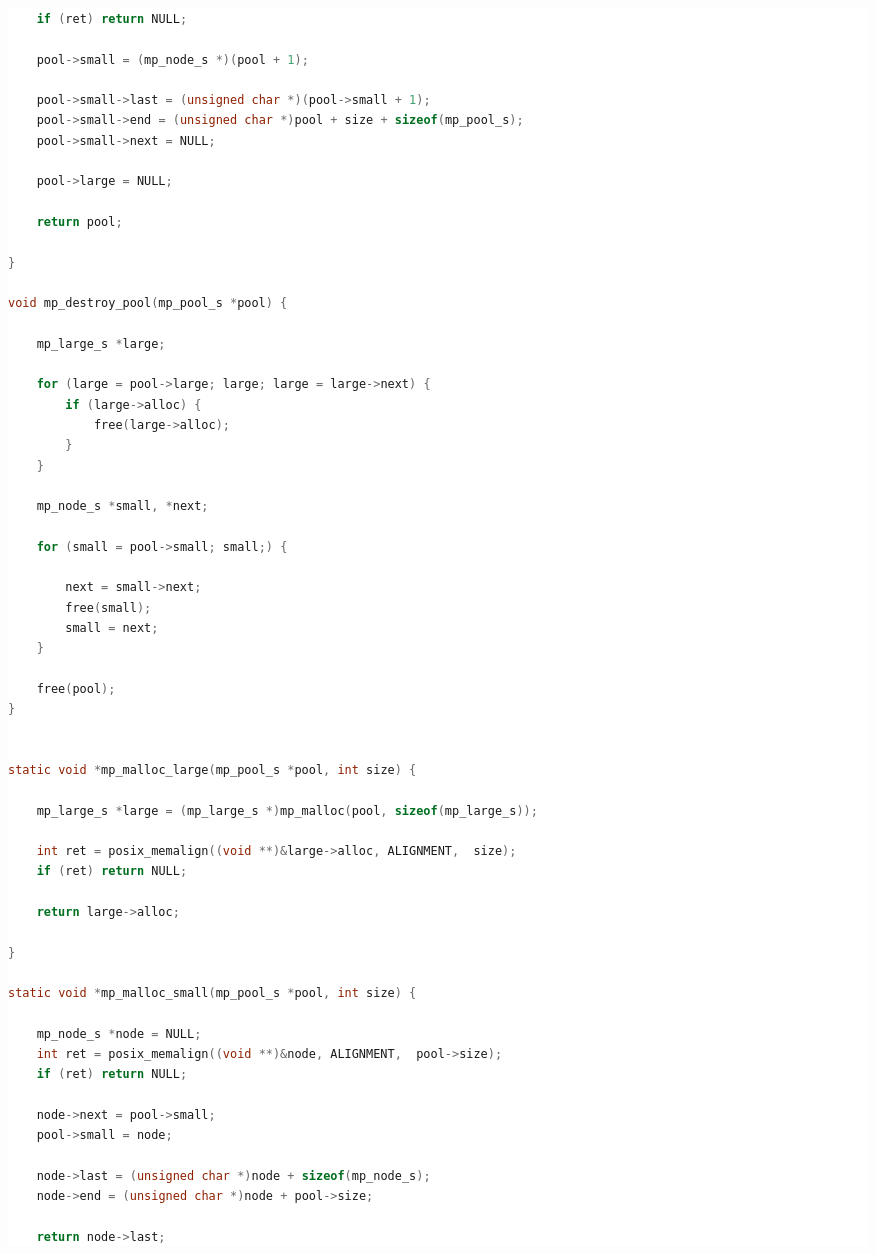 ```c
    if (ret) return NULL;

    pool->small = (mp_node_s *)(pool + 1);

    pool->small->last = (unsigned char *)(pool->small + 1);
    pool->small->end = (unsigned char *)pool + size + sizeof(mp_pool_s);
    pool->small->next = NULL;

    pool->large = NULL;

    return pool;

}

void mp_destroy_pool(mp_pool_s *pool) {

    mp_large_s *large;

    for (large = pool->large; large; large = large->next) {
        if (large->alloc) {
            free(large->alloc);
        }
    }

    mp_node_s *small, *next;

    for (small = pool->small; small;) {

        next = small->next;
        free(small);
        small = next;
    }

    free(pool);
}


static void *mp_malloc_large(mp_pool_s *pool, int size) {

    mp_large_s *large = (mp_large_s *)mp_malloc(pool, sizeof(mp_large_s));

    int ret = posix_memalign((void **)&large->alloc, ALIGNMENT,  size);
    if (ret) return NULL;

    return large->alloc;

}

static void *mp_malloc_small(mp_pool_s *pool, int size) {

    mp_node_s *node = NULL;
    int ret = posix_memalign((void **)&node, ALIGNMENT,  pool->size);
    if (ret) return NULL;

    node->next = pool->small;
    pool->small = node;

    node->last = (unsigned char *)node + sizeof(mp_node_s);
    node->end = (unsigned char *)node + pool->size;

    return node->last;


```